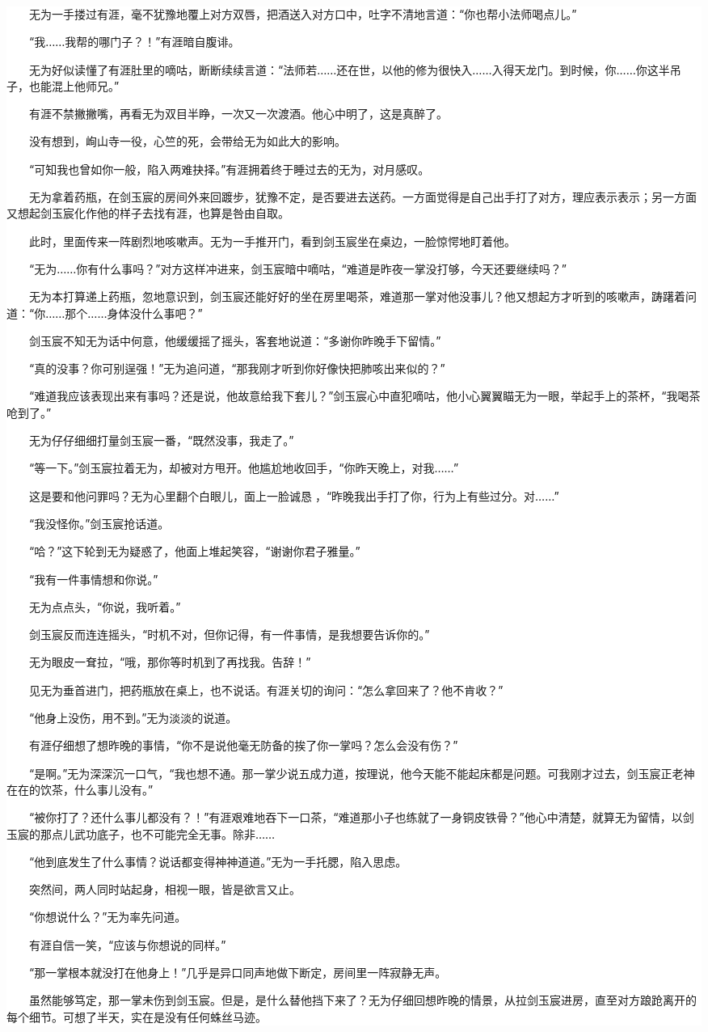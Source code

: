 　　无为一手搂过有涯，毫不犹豫地覆上对方双唇，把酒送入对方口中，吐字不清地言道：“你也帮小法师喝点儿。”

　　“我……我帮的哪门子？！”有涯暗自腹诽。

　　无为好似读懂了有涯肚里的嘀咕，断断续续言道：“法师若……还在世，以他的修为很快入……入得天龙门。到时候，你……你这半吊子，也能混上他师兄。”

　　有涯不禁撇撇嘴，再看无为双目半睁，一次又一次渡酒。他心中明了，这是真醉了。

　　没有想到，峋山寺一役，心竺的死，会带给无为如此大的影响。

　　“可知我也曾如你一般，陷入两难抉择。”有涯拥着终于睡过去的无为，对月感叹。

　　无为拿着药瓶，在剑玉宸的房间外来回踱步，犹豫不定，是否要进去送药。一方面觉得是自己出手打了对方，理应表示表示；另一方面又想起剑玉宸化作他的样子去找有涯，也算是咎由自取。

　　此时，里面传来一阵剧烈地咳嗽声。无为一手推开门，看到剑玉宸坐在桌边，一脸惊愕地盯着他。

　　“无为……你有什么事吗？”对方这样冲进来，剑玉宸暗中嘀咕，“难道是昨夜一掌没打够，今天还要继续吗？”

　　无为本打算递上药瓶，忽地意识到，剑玉宸还能好好的坐在房里喝茶，难道那一掌对他没事儿？他又想起方才听到的咳嗽声，踌躇着问道：“你……那个……身体没什么事吧？”

　　剑玉宸不知无为话中何意，他缓缓摇了摇头，客套地说道：“多谢你昨晚手下留情。”

　　“真的没事？你可别逞强！”无为追问道，“那我刚才听到你好像快把肺咳出来似的？”

　　“难道我应该表现出来有事吗？还是说，他故意给我下套儿？”剑玉宸心中直犯嘀咕，他小心翼翼瞄无为一眼，举起手上的茶杯，“我喝茶呛到了。”

　　无为仔仔细细打量剑玉宸一番，“既然没事，我走了。”

　　“等一下。”剑玉宸拉着无为，却被对方甩开。他尴尬地收回手，“你昨天晚上，对我……”

　　这是要和他问罪吗？无为心里翻个白眼儿，面上一脸诚恳 ，“昨晚我出手打了你，行为上有些过分。对……”

　　“我没怪你。”剑玉宸抢话道。

　　“哈？”这下轮到无为疑惑了，他面上堆起笑容，“谢谢你君子雅量。”

　　“我有一件事情想和你说。”

　　无为点点头，“你说，我听着。”

　　剑玉宸反而连连摇头，“时机不对，但你记得，有一件事情，是我想要告诉你的。”

　　无为眼皮一耷拉，“哦，那你等时机到了再找我。告辞！”

　　见无为垂首进门，把药瓶放在桌上，也不说话。有涯关切的询问：“怎么拿回来了？他不肯收？”

　　“他身上没伤，用不到。”无为淡淡的说道。

　　有涯仔细想了想昨晚的事情，“你不是说他毫无防备的挨了你一掌吗？怎么会没有伤？”

　　“是啊。”无为深深沉一口气，“我也想不通。那一掌少说五成力道，按理说，他今天能不能起床都是问题。可我刚才过去，剑玉宸正老神在在的饮茶，什么事儿没有。”

　　“被你打了？还什么事儿都没有？！”有涯艰难地吞下一口茶，“难道那小子也练就了一身铜皮铁骨？”他心中清楚，就算无为留情，以剑玉宸的那点儿武功底子，也不可能完全无事。除非……

　　“他到底发生了什么事情？说话都变得神神道道。”无为一手托腮，陷入思虑。

　　突然间，两人同时站起身，相视一眼，皆是欲言又止。

　　“你想说什么？”无为率先问道。

　　有涯自信一笑，“应该与你想说的同样。”

　　“那一掌根本就没打在他身上！”几乎是异口同声地做下断定，房间里一阵寂静无声。

　　虽然能够笃定，那一掌未伤到剑玉宸。但是，是什么替他挡下来了？无为仔细回想昨晚的情景，从拉剑玉宸进房，直至对方踉跄离开的每个细节。可想了半天，实在是没有任何蛛丝马迹。
